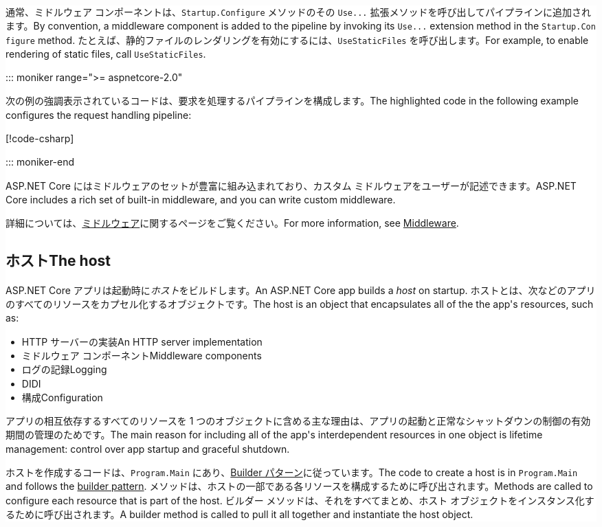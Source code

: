 <span data-ttu-id="ad7cf-130">通常、ミドルウェア コンポーネントは、`Startup.Configure` メソッドのその `Use...` 拡張メソッドを呼び出してパイプラインに追加されます。</span><span class="sxs-lookup"><span data-stu-id="ad7cf-130">By convention, a middleware component is added to the pipeline by invoking its `Use...` extension method in the `Startup.Configure` method.</span></span> <span data-ttu-id="ad7cf-131">たとえば、静的ファイルのレンダリングを有効にするには、`UseStaticFiles` を呼び出します。</span><span class="sxs-lookup"><span data-stu-id="ad7cf-131">For example, to enable rendering of static files, call `UseStaticFiles`.</span></span>

::: moniker range=">= aspnetcore-2.0"

<span data-ttu-id="ad7cf-132">次の例の強調表示されているコードは、要求を処理するパイプラインを構成します。</span><span class="sxs-lookup"><span data-stu-id="ad7cf-132">The highlighted code in the following example configures the request handling pipeline:</span></span>

[!code-csharp[](index/snapshots/2.x/Startup1.cs?highlight=14-16)]

::: moniker-end

<span data-ttu-id="ad7cf-133">ASP.NET Core にはミドルウェアのセットが豊富に組み込まれており、カスタム ミドルウェアをユーザーが記述できます。</span><span class="sxs-lookup"><span data-stu-id="ad7cf-133">ASP.NET Core includes a rich set of built-in middleware, and you can write custom middleware.</span></span>

<span data-ttu-id="ad7cf-134">詳細については、[ミドルウェア](xref:fundamentals/middleware/index)に関するページをご覧ください。</span><span class="sxs-lookup"><span data-stu-id="ad7cf-134">For more information, see [Middleware](xref:fundamentals/middleware/index).</span></span>

<a id="host"/>

## <a name="the-host"></a><span data-ttu-id="ad7cf-135">ホスト</span><span class="sxs-lookup"><span data-stu-id="ad7cf-135">The host</span></span>

<span data-ttu-id="ad7cf-136">ASP.NET Core アプリは起動時に*ホスト*をビルドします。</span><span class="sxs-lookup"><span data-stu-id="ad7cf-136">An ASP.NET Core app builds a *host* on startup.</span></span> <span data-ttu-id="ad7cf-137">ホストとは、次などのアプリのすべてのリソースをカプセル化するオブジェクトです。</span><span class="sxs-lookup"><span data-stu-id="ad7cf-137">The host is an object that encapsulates all of the the app's resources, such as:</span></span>

* <span data-ttu-id="ad7cf-138">HTTP サーバーの実装</span><span class="sxs-lookup"><span data-stu-id="ad7cf-138">An HTTP server implementation</span></span>
* <span data-ttu-id="ad7cf-139">ミドルウェア コンポーネント</span><span class="sxs-lookup"><span data-stu-id="ad7cf-139">Middleware components</span></span>
* <span data-ttu-id="ad7cf-140">ログの記録</span><span class="sxs-lookup"><span data-stu-id="ad7cf-140">Logging</span></span>
* <span data-ttu-id="ad7cf-141">DI</span><span class="sxs-lookup"><span data-stu-id="ad7cf-141">DI</span></span>
* <span data-ttu-id="ad7cf-142">構成</span><span class="sxs-lookup"><span data-stu-id="ad7cf-142">Configuration</span></span>

<span data-ttu-id="ad7cf-143">アプリの相互依存するすべてのリソースを 1 つのオブジェクトに含める主な理由は、アプリの起動と正常なシャットダウンの制御の有効期間の管理のためです。</span><span class="sxs-lookup"><span data-stu-id="ad7cf-143">The main reason for including all of the app's interdependent resources in one object is lifetime management: control over app startup and graceful shutdown.</span></span>

<span data-ttu-id="ad7cf-144">ホストを作成するコードは、`Program.Main` にあり、[Builder パターン](https://wikipedia.org/wiki/Builder_pattern)に従っています。</span><span class="sxs-lookup"><span data-stu-id="ad7cf-144">The code to create a host is in `Program.Main` and follows the [builder pattern](https://wikipedia.org/wiki/Builder_pattern).</span></span> <span data-ttu-id="ad7cf-145">メソッドは、ホストの一部である各リソースを構成するために呼び出されます。</span><span class="sxs-lookup"><span data-stu-id="ad7cf-145">Methods are called to configure each resource that is part of the host.</span></span> <span data-ttu-id="ad7cf-146">ビルダー メソッドは、それをすべてまとめ、ホスト オブジェクトをインスタンス化するために呼び出されます。</span><span class="sxs-lookup"><span data-stu-id="ad7cf-146">A builder method is called to pull it all together and instantiate the host object.</span></span>
